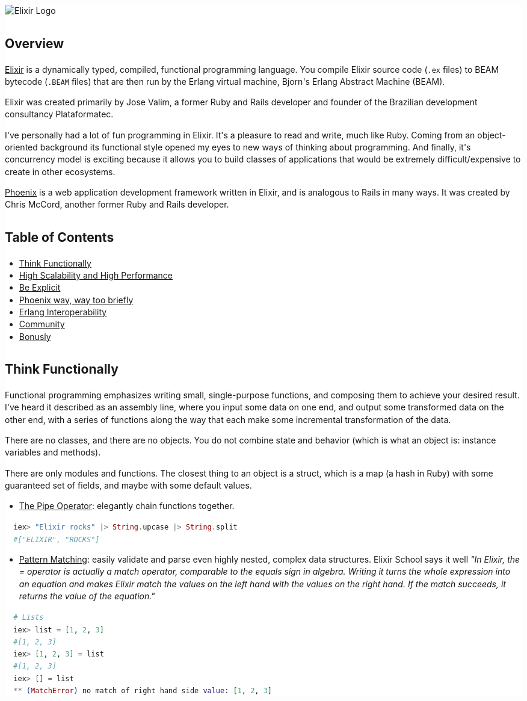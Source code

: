 ![Elixir Logo](https://elixir-lang.org/images/logo/logo.png)
## Overview
[Elixir](https://elixir-lang.org/) is a dynamically typed, compiled, functional
programming language. You compile Elixir source code (`.ex` files) to BEAM bytecode
(`.BEAM` files) that are then run by the Erlang virtual machine, Bjorn's Erlang
Abstract Machine (BEAM).

Elixir was created primarily by Jose Valim, a former Ruby and Rails developer and
founder of the Brazilian development consultancy Plataformatec.

I've personally had a lot of fun programming in Elixir. It's a pleasure to read and
write, much like Ruby. Coming from an object-oriented background its functional style
opened my eyes to new ways of thinking about programming. And finally, it's concurrency
model is exciting because it allows you to build classes of applications that would
be extremely difficult/expensive to create in other ecosystems.

[Phoenix](http://phoenixframework.org/) is a web application development framework
written in Elixir, and is analogous to Rails in many ways. It was created by Chris
McCord, another former Ruby and Rails developer.

## Table of Contents
+ [Think Functionally](#think-functionally)
+ [High Scalability and High Performance](#high-scalability-and-high-performance)
+ [Be Explicit](#be-explicit)
+ [Phoenix way, way too briefly](#phoenix-way-way-too-briefly)
+ [Erlang Interoperability](#erlang-interoperability)
+ [Community](#community)
+ [Bonusly](#bonusly)

## Think Functionally
Functional programming emphasizes writing small, single-purpose functions, and
composing them to achieve your desired result. I've heard it described as an
assembly line, where you input some data on one end, and output some transformed
data on the other end, with a series of functions along the way that each make some
incremental transformation of the data.

There are no classes, and there are no objects. You do not combine state and behavior
(which is what an object is: instance variables and methods).

There are only modules and functions. The closest thing to an object is a struct,
which is a map (a hash in Ruby) with some guaranteed set of fields, and maybe with
some default values.

+ [The Pipe Operator](https://elixirschool.com/en/lessons/basics/pipe-operator/): elegantly chain functions together.
```elixir
  iex> "Elixir rocks" |> String.upcase |> String.split
  #["ELIXIR", "ROCKS"]
```

+ [Pattern Matching](https://elixirschool.com/en/lessons/basics/pattern-matching/): easily validate and parse even highly nested, complex data structures. Elixir School says it well _"In Elixir, the = operator is actually a match operator, comparable to the equals sign in algebra. Writing it turns the whole expression into an equation and makes Elixir match the values on the left hand with the values on the right hand. If the match succeeds, it returns the value of the equation."_
```elixir
  # Lists
  iex> list = [1, 2, 3]
  #[1, 2, 3]
  iex> [1, 2, 3] = list
  #[1, 2, 3]
  iex> [] = list
  ** (MatchError) no match of right hand side value: [1, 2, 3]

```